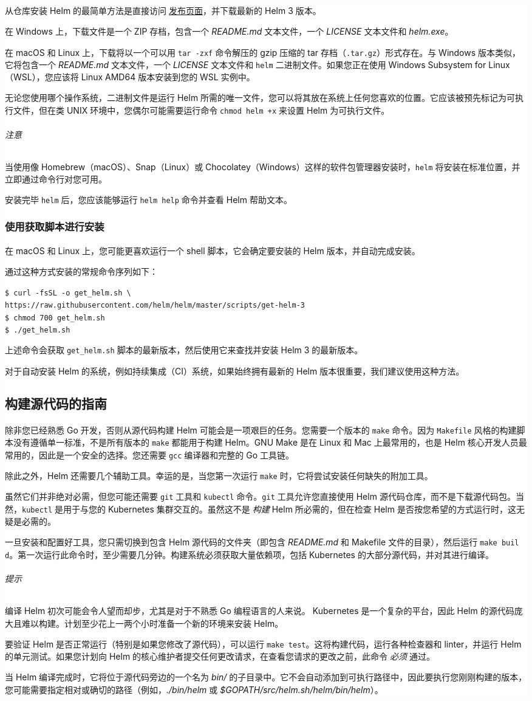 从仓库安装 Helm 的最简单方法是直接访问 [发布页面](https://oreil.ly/L_My5)，并下载最新的 Helm 3 版本。

在 Windows 上，下载文件是一个 ZIP 存档，包含一个 *README.md* 文本文件，一个 *LICENSE* 文本文件和 *helm.exe*。

在 macOS 和 Linux 上，下载将以一个可以用 `tar -zxf` 命令解压的 gzip 压缩的 tar 存档（`.tar.gz`）形式存在。与 Windows 版本类似，它将包含一个 *README.md* 文本文件，一个 *LICENSE* 文本文件和 `helm` 二进制文件。如果您正在使用 Windows Subsystem for Linux（WSL），您应该将 Linux AMD64 版本安装到您的 WSL 实例中。

无论您使用哪个操作系统，二进制文件是运行 Helm 所需的唯一文件，您可以将其放在系统上任何您喜欢的位置。它应该被预先标记为可执行文件，但在类 UNIX 环境中，您偶尔可能需要运行命令 `chmod helm +x` 来设置 Helm 为可执行文件。

###### 注意

当使用像 Homebrew（macOS）、Snap（Linux）或 Chocolatey（Windows）这样的软件包管理器安装时，`helm` 将安装在标准位置，并立即通过命令行对您可用。

安装完毕 `helm` 后，您应该能够运行 `helm help` 命令并查看 Helm 帮助文本。

### 使用获取脚本进行安装

在 macOS 和 Linux 上，您可能更喜欢运行一个 shell 脚本，它会确定要安装的 Helm 版本，并自动完成安装。

通过这种方式安装的常规命令序列如下：

```
$ curl -fsSL -o get_helm.sh \
https://raw.githubusercontent.com/helm/helm/master/scripts/get-helm-3
$ chmod 700 get_helm.sh
$ ./get_helm.sh
```

上述命令会获取 `get_helm.sh` 脚本的最新版本，然后使用它来查找并安装 Helm 3 的最新版本。

对于自动安装 Helm 的系统，例如持续集成（CI）系统，如果始终拥有最新的 Helm 版本很重要，我们建议使用这种方法。

## 构建源代码的指南

除非您已经熟悉 Go 开发，否则从源代码构建 Helm 可能会是一项艰巨的任务。您需要一个版本的 `make` 命令。因为 `Makefile` 风格的构建脚本没有遵循单一标准，不是所有版本的 `make` 都能用于构建 Helm。GNU Make 是在 Linux 和 Mac 上最常用的，也是 Helm 核心开发人员最常用的，因此是一个安全的选择。您还需要 `gcc` 编译器和完整的 Go 工具链。

除此之外，Helm 还需要几个辅助工具。幸运的是，当您第一次运行 `make` 时，它将尝试安装任何缺失的附加工具。

虽然它们并非绝对必需，但您可能还需要 `git` 工具和 `kubectl` 命令。`git` 工具允许您直接使用 Helm 源代码仓库，而不是下载源代码包。当然，`kubectl` 是用于与您的 Kubernetes 集群交互的。虽然这不是 *构建* Helm 所必需的，但在检查 Helm 是否按您希望的方式运行时，这无疑是必需的。

一旦安装和配置好工具，您只需切换到包含 Helm 源代码的文件夹（即包含 *README.md* 和 Makefile 文件的目录），然后运行 `make build`。第一次运行此命令时，至少需要几分钟。构建系统必须获取大量依赖项，包括 Kubernetes 的大部分源代码，并对其进行编译。

###### 提示

编译 Helm 初次可能会令人望而却步，尤其是对于不熟悉 Go 编程语言的人来说。 Kubernetes 是一个复杂的平台，因此 Helm 的源代码庞大且难以构建。计划至少花上一两个小时准备一个新的环境来安装 Helm。

要验证 Helm 是否正常运行（特别是如果您修改了源代码），可以运行 `make test`。这将构建代码，运行各种检查器和 linter，并运行 Helm 的单元测试。如果您计划向 Helm 的核心维护者提交任何更改请求，在查看您请求的更改之前，此命令 *必须* 通过。

当 Helm 编译完成时，它将位于源代码旁边的一个名为 *bin/* 的子目录中。它不会自动添加到可执行路径中，因此要执行您刚刚构建的版本，您可能需要指定相对或确切的路径（例如，*./bin/helm* 或 *$GOPATH/src/helm.sh/helm/bin/helm*）。
